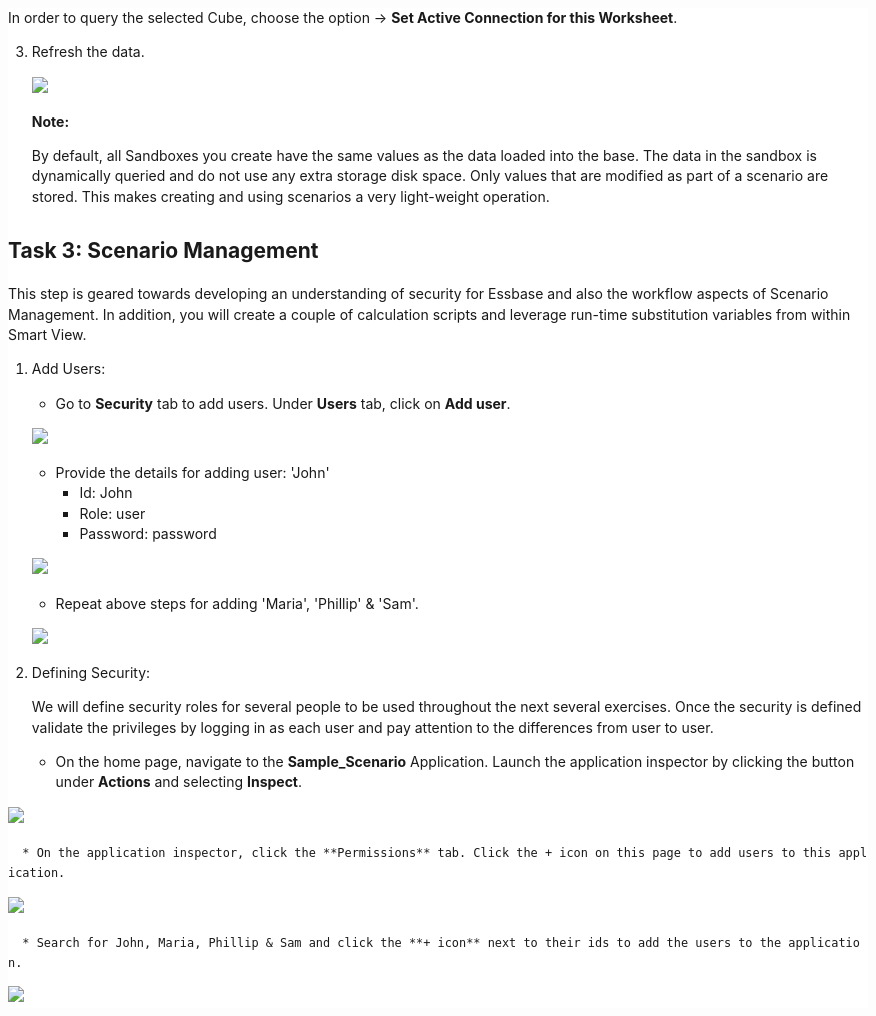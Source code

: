    In order to query the selected Cube, choose the option -> **Set Active Connection for this Worksheet**.

3. Refresh the data.

   ![](./images/imageSM_04.png " ")

   **Note:**

   By default, all Sandboxes you create have the same values as the data loaded into the base. The data in the sandbox is dynamically queried and do not use any extra storage disk space. Only values that are modified as part of a scenario are stored. This makes creating and using scenarios a very light-weight operation.  

## Task 3: Scenario Management
This step is geared towards developing an understanding of security for Essbase and also the workflow aspects of Scenario Management.  In addition, you will create a couple of calculation scripts and leverage run-time substitution variables from within Smart View.

1. Add Users:   
      * Go to **Security** tab to add users. Under **Users** tab, click on **Add user**.
   
   ![](./images/imageSM_05.png " ")

      * Provide the details for adding user: 'John'
        * Id: John
        * Role: user
        * Password: password
   
   ![](./images/imageSM_06.png " ")

      * Repeat above steps for adding 'Maria', 'Phillip' & 'Sam'.
   
   ![](./images/imageSM_07.png " ")

2.	Defining Security:  

      We will define security roles for several people to be used throughout the next several exercises. Once the security is defined validate the privileges by logging in as each user and pay attention to the differences from user to user.

      * On the home page, navigate to the **Sample_Scenario** Application. Launch the application inspector by clicking the button under **Actions** and selecting **Inspect**.
   
   ![](./images/imageSM_08.png " ")

      * On the application inspector, click the **Permissions** tab. Click the + icon on this page to add users to this application.
   
   ![](./images/imageSM_09.png " ")

      * Search for John, Maria, Phillip & Sam and click the **+ icon** next to their ids to add the users to the application.
   
   ![](./images/imageSM_10.png " ")
